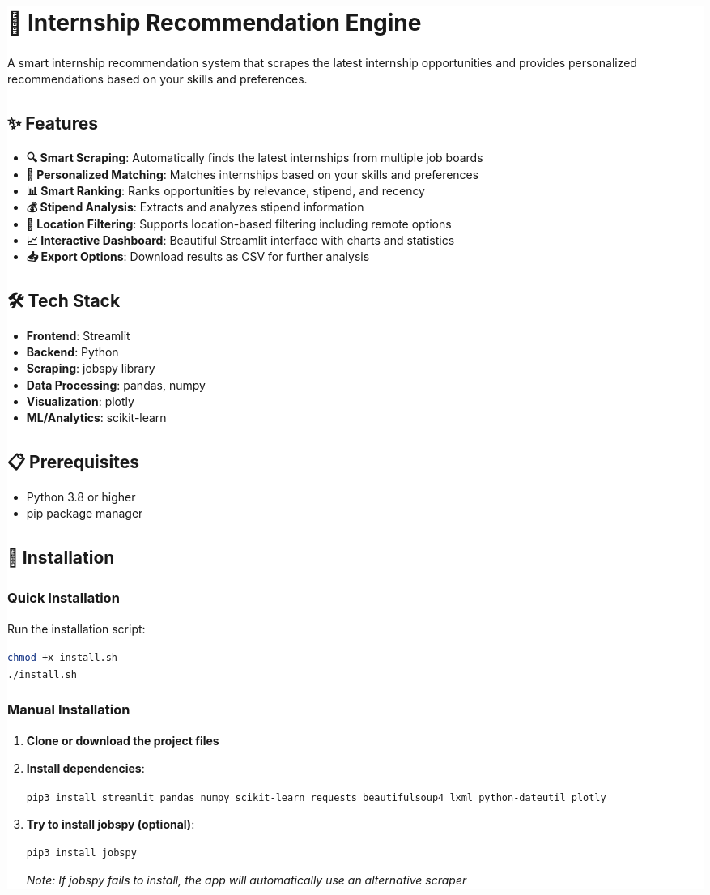 # 🎯 Internship Recommendation Engine

A smart internship recommendation system that scrapes the latest internship opportunities and provides personalized recommendations based on your skills and preferences.

## ✨ Features

- **🔍 Smart Scraping**: Automatically finds the latest internships from multiple job boards
- **🎯 Personalized Matching**: Matches internships based on your skills and preferences  
- **📊 Smart Ranking**: Ranks opportunities by relevance, stipend, and recency
- **💰 Stipend Analysis**: Extracts and analyzes stipend information
- **📍 Location Filtering**: Supports location-based filtering including remote options
- **📈 Interactive Dashboard**: Beautiful Streamlit interface with charts and statistics
- **📥 Export Options**: Download results as CSV for further analysis

## 🛠️ Tech Stack

- **Frontend**: Streamlit
- **Backend**: Python
- **Scraping**: jobspy library
- **Data Processing**: pandas, numpy
- **Visualization**: plotly
- **ML/Analytics**: scikit-learn

## 📋 Prerequisites

- Python 3.8 or higher
- pip package manager

## 🚀 Installation

### Quick Installation
Run the installation script:
```bash
chmod +x install.sh
./install.sh
```

### Manual Installation

1. **Clone or download the project files**

2. **Install dependencies**:
   ```bash
   pip3 install streamlit pandas numpy scikit-learn requests beautifulsoup4 lxml python-dateutil plotly
   ```

3. **Try to install jobspy (optional)**:
   ```bash
   pip3 install jobspy
   ```
   *Note: If jobspy fails to install, the app will automatically use an alternative scraper*
